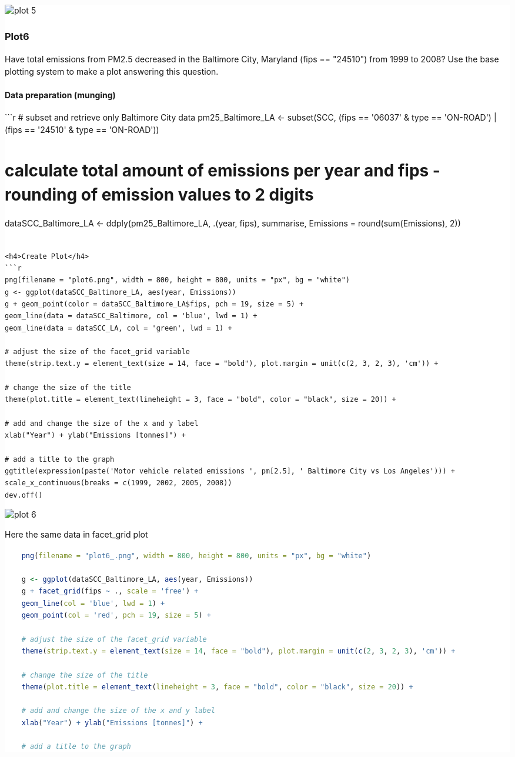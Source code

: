 ![plot 5](Project2/plot5.png)

<h3>Plot6</h3>
Have total emissions from PM2.5 decreased in the Baltimore City, Maryland (fips == "24510") from 1999 to 2008? Use the base plotting system to make a plot 
answering this question.<br>

<h4>Data preparation (munging) </h4>
```r
# subset and retrieve only Baltimore City data
pm25_Baltimore_LA <- subset(SCC, (fips == '06037' & type == 'ON-ROAD') | (fips == '24510' & type == 'ON-ROAD'))

# calculate total amount of emissions per year and fips - rounding of emission values to 2 digits
dataSCC_Baltimore_LA <- ddply(pm25_Baltimore_LA, .(year, fips), summarise, Emissions = round(sum(Emissions), 2))

```

<h4>Create Plot</h4>
```r
png(filename = "plot6.png", width = 800, height = 800, units = "px", bg = "white")
g <- ggplot(dataSCC_Baltimore_LA, aes(year, Emissions))
g + geom_point(color = dataSCC_Baltimore_LA$fips, pch = 19, size = 5) +
geom_line(data = dataSCC_Baltimore, col = 'blue', lwd = 1) +
geom_line(data = dataSCC_LA, col = 'green', lwd = 1) +

# adjust the size of the facet_grid variable 
theme(strip.text.y = element_text(size = 14, face = "bold"), plot.margin = unit(c(2, 3, 2, 3), 'cm')) +

# change the size of the title 
theme(plot.title = element_text(lineheight = 3, face = "bold", color = "black", size = 20)) +

# add and change the size of the x and y label
xlab("Year") + ylab("Emissions [tonnes]") +

# add a title to the graph
ggtitle(expression(paste('Motor vehicle related emissions ', pm[2.5], ' Baltimore City vs Los Angeles'))) +
scale_x_continuous(breaks = c(1999, 2002, 2005, 2008))
dev.off()
```
![plot 6](Project2/plot6.png)

Here the same data in facet_grid plot

```r
    png(filename = "plot6_.png", width = 800, height = 800, units = "px", bg = "white")

    g <- ggplot(dataSCC_Baltimore_LA, aes(year, Emissions))
    g + facet_grid(fips ~ ., scale = 'free') +
    geom_line(col = 'blue', lwd = 1) +
    geom_point(col = 'red', pch = 19, size = 5) +

    # adjust the size of the facet_grid variable 
    theme(strip.text.y = element_text(size = 14, face = "bold"), plot.margin = unit(c(2, 3, 2, 3), 'cm')) +

    # change the size of the title 
    theme(plot.title = element_text(lineheight = 3, face = "bold", color = "black", size = 20)) +

    # add and change the size of the x and y label
    xlab("Year") + ylab("Emissions [tonnes]") +

    # add a title to the graph
```